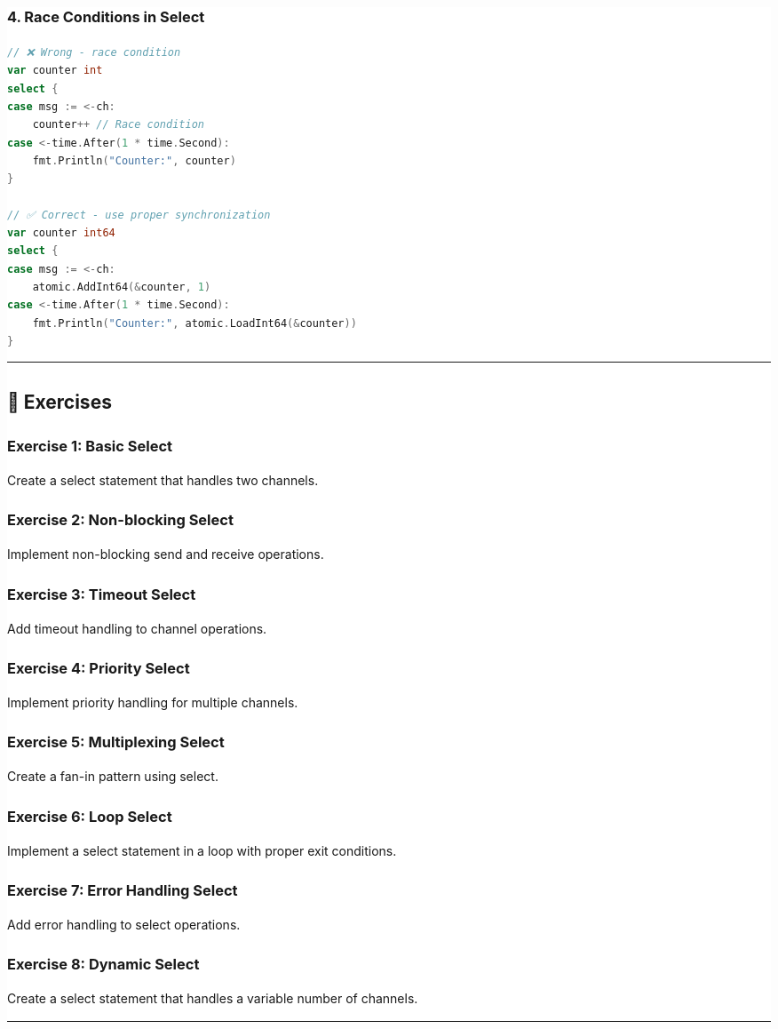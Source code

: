 ### 4. **Race Conditions in Select**
```go
// ❌ Wrong - race condition
var counter int
select {
case msg := <-ch:
    counter++ // Race condition
case <-time.After(1 * time.Second):
    fmt.Println("Counter:", counter)
}

// ✅ Correct - use proper synchronization
var counter int64
select {
case msg := <-ch:
    atomic.AddInt64(&counter, 1)
case <-time.After(1 * time.Second):
    fmt.Println("Counter:", atomic.LoadInt64(&counter))
}
```

---

## 🧪 Exercises

### Exercise 1: Basic Select
Create a select statement that handles two channels.

### Exercise 2: Non-blocking Select
Implement non-blocking send and receive operations.

### Exercise 3: Timeout Select
Add timeout handling to channel operations.

### Exercise 4: Priority Select
Implement priority handling for multiple channels.

### Exercise 5: Multiplexing Select
Create a fan-in pattern using select.

### Exercise 6: Loop Select
Implement a select statement in a loop with proper exit conditions.

### Exercise 7: Error Handling Select
Add error handling to select operations.

### Exercise 8: Dynamic Select
Create a select statement that handles a variable number of channels.

---